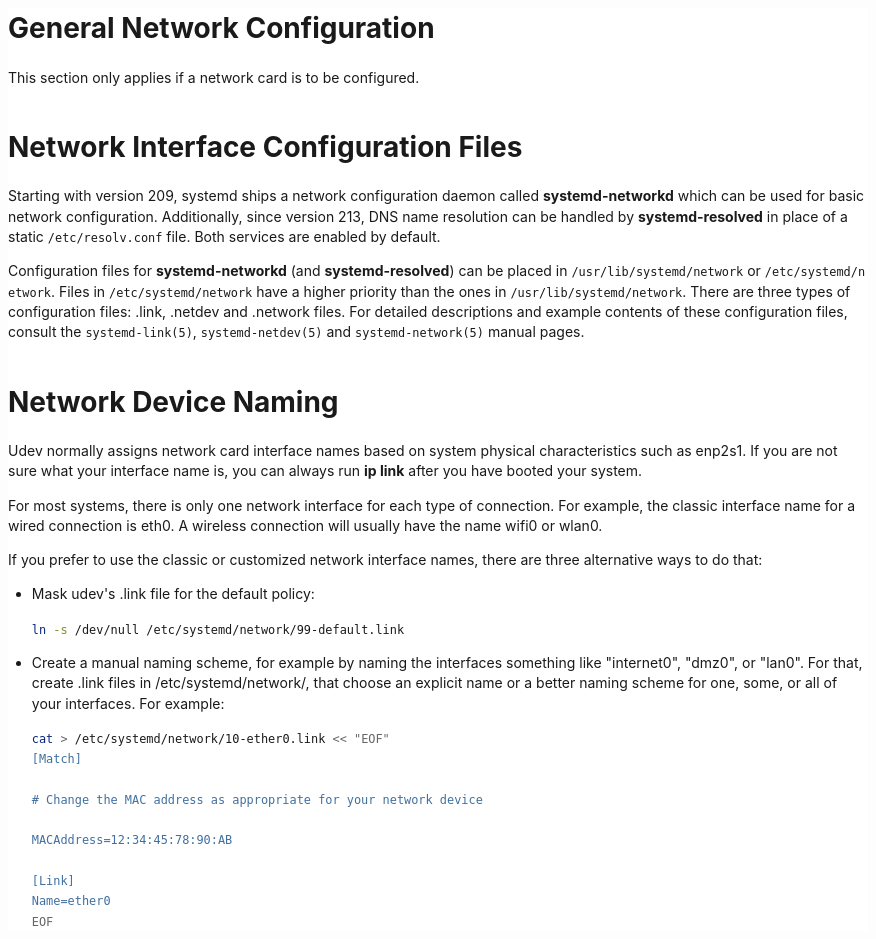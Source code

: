 # General Network Configuration

This section only applies if a network card is to be configured.

# Network Interface Configuration Files

Starting with version 209, systemd ships a network configuration daemon called **systemd-networkd** which can be used for basic network configuration. Additionally, since version 213, DNS name resolution can be handled by **systemd-resolved** in place of a static `/etc/resolv.conf` file. Both services are enabled by default.

Configuration files for **systemd-networkd** (and **systemd-resolved**) can be placed in `/usr/lib/systemd/network` or `/etc/systemd/network`. Files in `/etc/systemd/network` have a higher priority than the ones in `/usr/lib/systemd/network`. There are three types of configuration files: .link, .netdev and .network files. For detailed descriptions and example contents of these configuration files, consult the `systemd-link(5)`, `systemd-netdev(5)` and `systemd-network(5)` manual pages.

# Network Device Naming

Udev normally assigns network card interface names based on system physical characteristics such as enp2s1. If you are not sure what your interface name is, you can always run **ip link** after you have booted your system.

For most systems, there is only one network interface for each type of connection. For example, the classic interface name for a wired connection is eth0. A wireless connection will usually have the name wifi0 or wlan0.

If you prefer to use the classic or customized network interface names, there are three alternative ways to do that:

- Mask udev's .link file for the default policy:

  ```sh
  ln -s /dev/null /etc/systemd/network/99-default.link
  ```

- Create a manual naming scheme, for example by naming the interfaces something like "internet0", "dmz0", or "lan0". For that, create .link files in /etc/systemd/network/, that choose an explicit name or a better naming scheme for one, some, or all of your interfaces. For example:

  ```sh
  cat > /etc/systemd/network/10-ether0.link << "EOF"
  [Match]

  # Change the MAC address as appropriate for your network device

  MACAddress=12:34:45:78:90:AB

  [Link]
  Name=ether0
  EOF
  ```
